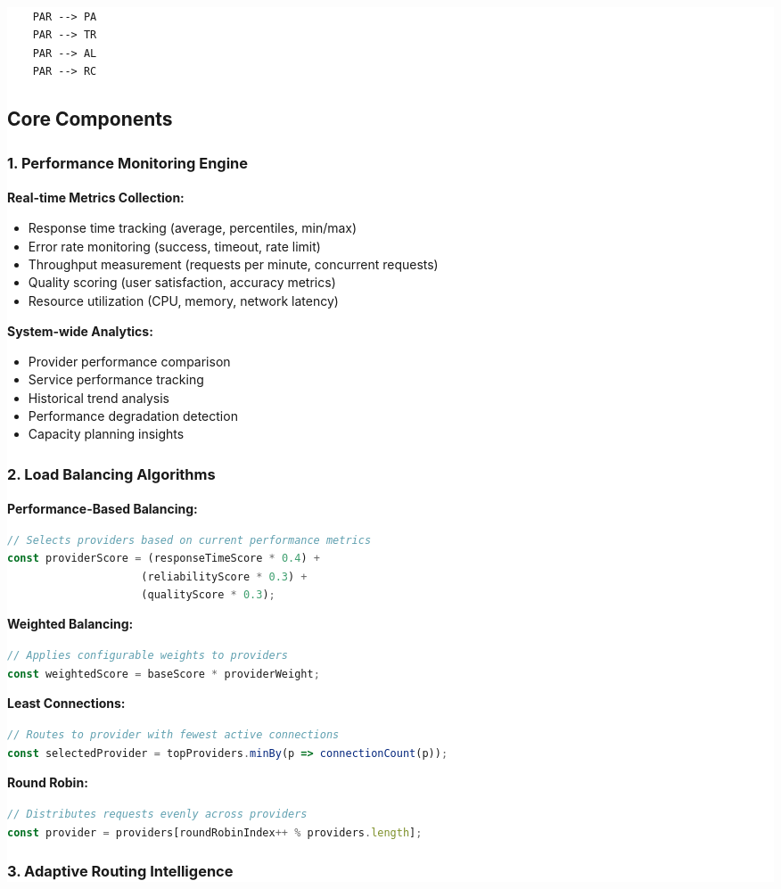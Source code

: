 ```mermaid
    PAR --> PA
    PAR --> TR
    PAR --> AL
    PAR --> RC
```

## Core Components

### 1. Performance Monitoring Engine

**Real-time Metrics Collection:**
- Response time tracking (average, percentiles, min/max)
- Error rate monitoring (success, timeout, rate limit)
- Throughput measurement (requests per minute, concurrent requests)
- Quality scoring (user satisfaction, accuracy metrics)
- Resource utilization (CPU, memory, network latency)

**System-wide Analytics:**
- Provider performance comparison
- Service performance tracking
- Historical trend analysis
- Performance degradation detection
- Capacity planning insights

### 2. Load Balancing Algorithms

**Performance-Based Balancing:**
```typescript
// Selects providers based on current performance metrics
const providerScore = (responseTimeScore * 0.4) + 
                     (reliabilityScore * 0.3) + 
                     (qualityScore * 0.3);
```

**Weighted Balancing:**
```typescript
// Applies configurable weights to providers
const weightedScore = baseScore * providerWeight;
```

**Least Connections:**
```typescript
// Routes to provider with fewest active connections
const selectedProvider = topProviders.minBy(p => connectionCount(p));
```

**Round Robin:**
```typescript
// Distributes requests evenly across providers
const provider = providers[roundRobinIndex++ % providers.length];
```

### 3. Adaptive Routing Intelligence
